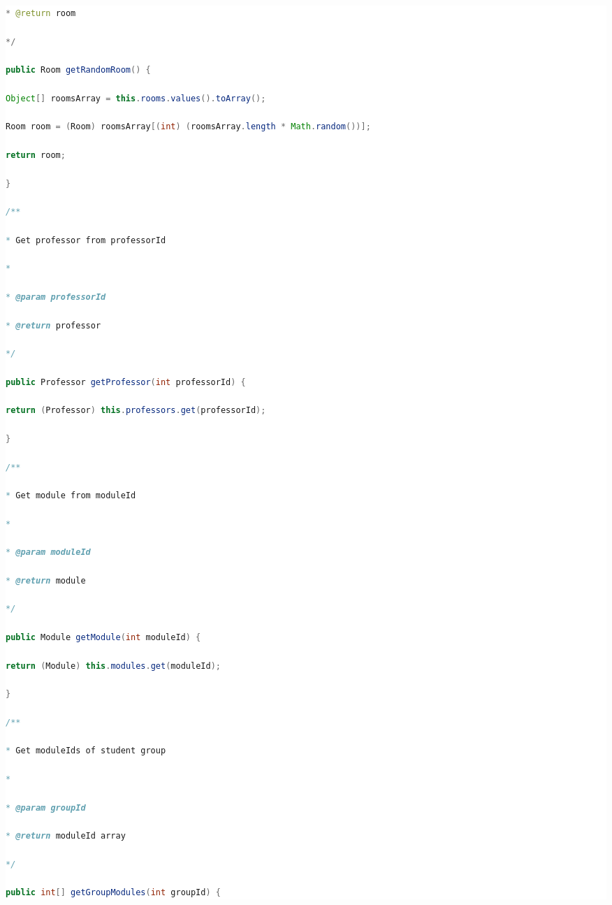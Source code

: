 ```java
* @return room

*/

public Room getRandomRoom() {

Object[] roomsArray = this.rooms.values().toArray();

Room room = (Room) roomsArray[(int) (roomsArray.length * Math.random())];

return room;

}

/**

* Get professor from professorId

*

* @param professorId

* @return professor

*/

public Professor getProfessor(int professorId) {

return (Professor) this.professors.get(professorId);

}

/**

* Get module from moduleId

*

* @param moduleId

* @return module

*/

public Module getModule(int moduleId) {

return (Module) this.modules.get(moduleId);

}

/**

* Get moduleIds of student group

*

* @param groupId

* @return moduleId array

*/

public int[] getGroupModules(int groupId) {
```